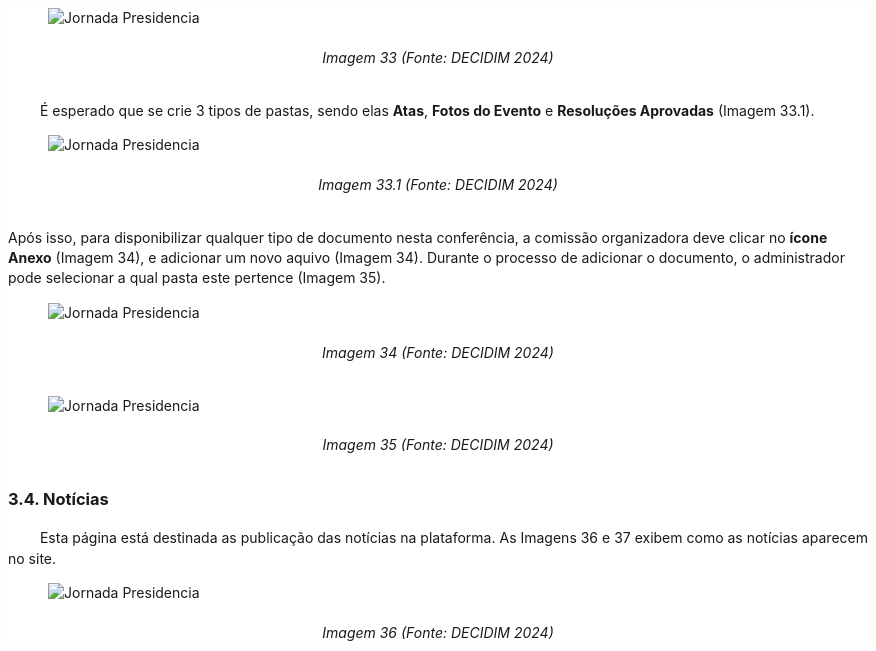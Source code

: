 <figure markdown>
<img src= "https://gitlab.com/lappis-unb/decidimbr/documentacao/-/raw/main/docs/assetsTutoriais/conferencias/imagem33.png?ref_type=heads" alt="Jornada Presidencia" style="float: none; margin: auto"> 
</figure> 
<p align="justify">
<h6 align = "center">Imagem 33 (Fonte: DECIDIM 2024)</h6>
</p> 

<p align="justify">
&emsp;&emsp; É esperado que se crie 3 tipos de pastas, sendo elas <b>Atas</b>, <b>Fotos do Evento</b> e <b>Resoluções Aprovadas</b> (Imagem 33.1).
</p>


<figure markdown>
<img src= "https://gitlab.com/lappis-unb/decidimbr/documentacao/-/raw/main/docs/assetsTutoriais/conferencias/image331.png?ref_type=heads" alt="Jornada Presidencia" style="float: none; margin: auto"> 
</figure> 
<p align="justify">
<h6 align = "center">Imagem 33.1 (Fonte: DECIDIM 2024)</h6>
</p> 

Após isso, para disponibilizar qualquer tipo de documento nesta conferência, a comissão organizadora deve clicar no <b>ícone Anexo</b> (Imagem 34), e adicionar um novo aquivo (Imagem 34). Durante o processo de adicionar o documento, o administrador pode selecionar a qual pasta este pertence (Imagem 35).

<figure markdown>
<img src= "https://gitlab.com/lappis-unb/decidimbr/documentacao/-/raw/main/docs/assetsTutoriais/conferencias/imagem35.png?ref_type=heads" alt="Jornada Presidencia" style="float: none; margin: auto"> 
</figure> 
<p align="justify">
<h6 align = "center">Imagem 34 (Fonte: DECIDIM 2024)</h6>
</p> 

<figure markdown>
<img src= "https://gitlab.com/lappis-unb/decidimbr/documentacao/-/raw/main/docs/assetsTutoriais/conferencias/imagem36.png?ref_type=heads" alt="Jornada Presidencia" style="float: none; margin: auto"> 
</figure> 
<p align="justify">
<h6 align = "center">Imagem 35 (Fonte: DECIDIM 2024)</h6>
</p> 

### <p id="3.4">3.4. Notícias</p>

<p align="justify">
&emsp;&emsp; Esta página está destinada as publicação das notícias na plataforma. As Imagens 36 e 37 exibem como as notícias aparecem no site. 
</p>

<figure markdown>
<img src= "https://gitlab.com/lappis-unb/decidimbr/documentacao/-/raw/main/docs/assetsTutoriais/conferencias/etapa_digital.png?ref_type=heads" alt="Jornada Presidencia" style="float: none; margin: auto"> 
</figure>

<p align="justify">
<h6 align = "center">Imagem 36 (Fonte: DECIDIM 2024)</h6>
</p> 
